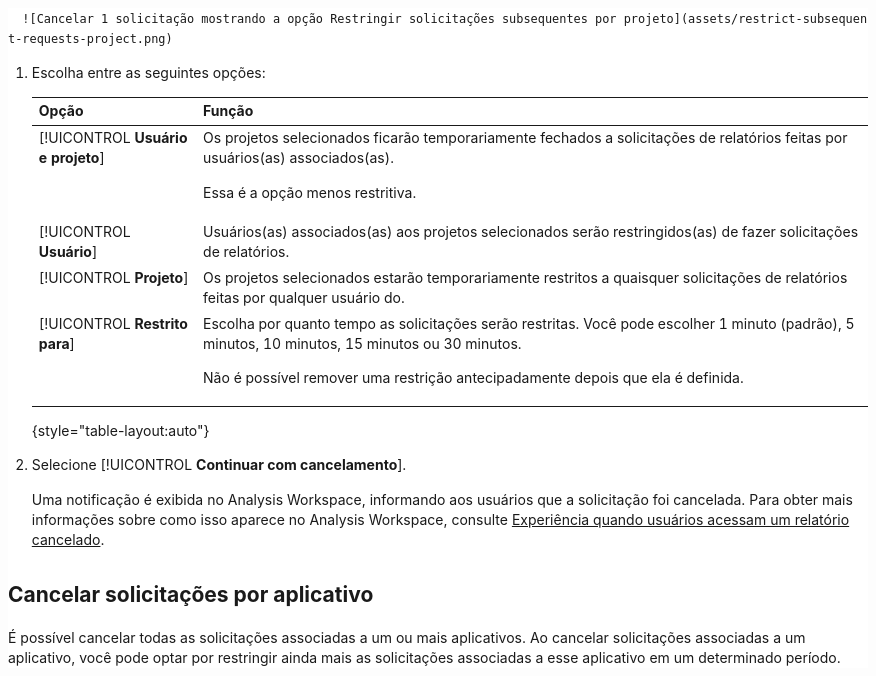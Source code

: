       ![Cancelar 1 solicitação mostrando a opção Restringir solicitações subsequentes por projeto](assets/restrict-subsequent-requests-project.png)

   1. Escolha entre as seguintes opções:

      | Opção | Função |
      |---------|----------|
      | [!UICONTROL **Usuário e projeto**] | Os projetos selecionados ficarão temporariamente fechados a solicitações de relatórios feitas por usuários(as) associados(as).<p>Essa é a opção menos restritiva.</p> |
      | [!UICONTROL **Usuário**] | Usuários(as) associados(as) aos projetos selecionados serão restringidos(as) de fazer solicitações de relatórios. |
      | [!UICONTROL **Projeto**] | Os projetos selecionados estarão temporariamente restritos a quaisquer solicitações de relatórios feitas por qualquer usuário do. |
      | [!UICONTROL **Restrito para**] | Escolha por quanto tempo as solicitações serão restritas. Você pode escolher 1 minuto (padrão), 5 minutos, 10 minutos, 15 minutos ou 30 minutos. <!--double-check this--> <p>Não é possível remover uma restrição antecipadamente depois que ela é definida.</p> |

      {style="table-layout:auto"}

1. Selecione [!UICONTROL **Continuar com cancelamento**].

   Uma notificação é exibida no Analysis Workspace, informando aos usuários que a solicitação foi cancelada. Para obter mais informações sobre como isso aparece no Analysis Workspace, consulte [Experiência quando usuários acessam um relatório cancelado](#experience-when-users-access-a-cancelled-report).

## Cancelar solicitações por aplicativo

É possível cancelar todas as solicitações associadas a um ou mais aplicativos. Ao cancelar solicitações associadas a um aplicativo, você pode optar por restringir ainda mais as solicitações associadas a esse aplicativo em um determinado período.
